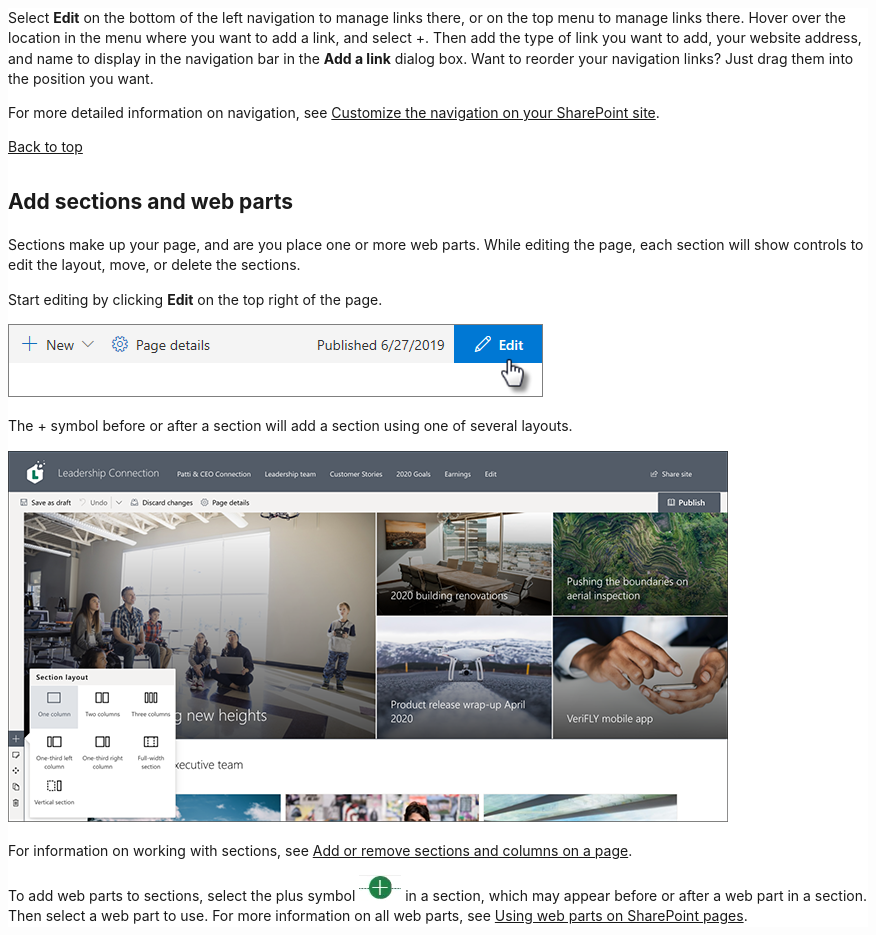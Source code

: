 Select **Edit** on the bottom of the left navigation to manage links there, or on the top menu to manage links there. Hover over the location in the menu where you want to add a link, and select +. Then add the type of link you want to add, your website address, and name to display in the navigation bar in the **Add a link** dialog box. Want to reorder your navigation links? Just drag them into the position you want.

For more detailed information on navigation, see [Customize the navigation on your SharePoint site](https://support.microsoft.com/office/customize-the-navigation-on-your-sharepoint-site-3cd61ae7-a9ed-4e1e-bf6d-4655f0bf25ca).

[Back to top](#lets-get-started)

## Add sections and web parts

Sections make up your page, and are you place one or more web parts. While editing the page, each section will show controls to edit the layout, move, or delete the sections.

Start editing by clicking **Edit** on the top right of the page.

![Image of the edit button at the top of the page](media/gw-leadership/gw-9.png)

The + symbol before or after a section will add a section using one of several layouts.

![Image of the page layout options](media/gw-leadership/gw-10.png)

For information on working with sections, see [Add or remove sections and columns on a page](https://support.microsoft.com/en-us/office/add-sections-and-columns-on-a-sharepoint-modern-page-fc491eb4-f733-4825-8fe2-e1ed80bd0899).

To add web parts to sections, select the plus symbol ![image of a plus symbol](media/gw-leadership/gw-plus.png) in a section, which may appear before or after a web part in a section. Then select a web part to use. For more information on all web parts, see [Using web parts on SharePoint pages](https://support.microsoft.com/office/using-web-parts-on-sharepoint-pages-336e8e92-3e2d-4298-ae01-d404bbe751e0).
